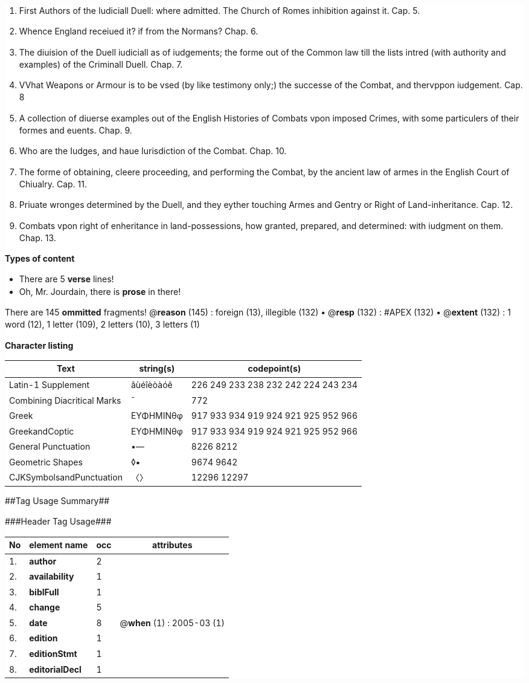 1. First Authors of the Iudiciall Duell: where admitted. The Church of Romes inhibition against it. Cap. 5.

1. Whence England receiued it? if from the Normans? Chap. 6.

1. The diuision of the Duell iudiciall as of iudgements; the forme out of the Common law till the lists intred (with authority and examples) of the Criminall Duell. Chap. 7.

1. VVhat Weapons or Armour is to be vsed (by like testimony only;) the successe of the Combat, and thervppon iudgement. Cap. 8

1. A collection of diuerse examples out of the English Histories of Combats vpon imposed Crimes, with some particulers of their formes and euents. Chap. 9.

1. Who are the Iudges, and haue Iurisdiction of the Combat. Chap. 10.

1. The forme of obtaining, cleere proceeding, and performing the Combat, by the ancient law of armes in the English Court of Chiualry. Cap. 11.

1. Priuate wronges determined by the Duell, and they eyther touching Armes and Gentry or Right of Land-inheritance. Cap. 12.

1. Combats vpon right of enheritance in land-possessions, how granted, prepared, and determined: with iudgment on them. Chap. 13.

**Types of content**

  * There are 5 **verse** lines!
  * Oh, Mr. Jourdain, there is **prose** in there!

There are 145 **ommitted** fragments! 
 @__reason__ (145) : foreign (13), illegible (132)  •  @__resp__ (132) : #APEX (132)  •  @__extent__ (132) : 1 word (12), 1 letter (109), 2 letters (10), 3 letters (1)

**Character listing**


|Text|string(s)|codepoint(s)|
|---|---|---|
|Latin-1 Supplement|âùéîèòàóê|226 249 233 238 232 242 224 243 234|
|Combining             Diacritical Marks|̄|772|
|Greek|ΕΥΦΗΜΙΝθφ|917 933 934 919 924 921 925 952 966|
|GreekandCoptic|ΕΥΦΗΜΙΝθφ|917 933 934 919 924 921 925 952 966|
|General Punctuation|•—|8226 8212|
|Geometric Shapes|◊▪|9674 9642|
|CJKSymbolsandPunctuation|〈〉|12296 12297|

##Tag Usage Summary##

###Header Tag Usage###

|No|element name|occ|attributes|
|---|---|---|---|
|1.|__author__|2||
|2.|__availability__|1||
|3.|__biblFull__|1||
|4.|__change__|5||
|5.|__date__|8| @__when__ (1) : 2005-03 (1)|
|6.|__edition__|1||
|7.|__editionStmt__|1||
|8.|__editorialDecl__|1||